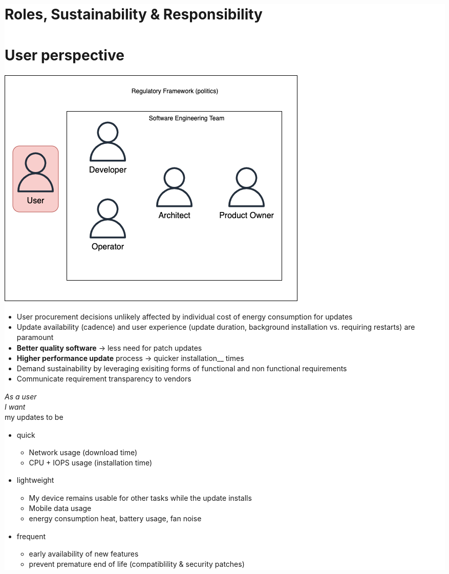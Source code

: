 # Roles, Sustainability & Responsibility 


# User perspective
![](images/user.png)

- User procurement decisions unlikely affected by individual cost of energy consumption for updates
- Update availability (cadence) and user experience (update duration, background installation vs. requiring restarts) are paramount
- __Better quality software__ -> less need for patch updates
- __Higher performance update__ process -> quicker installation__ times
- Demand sustainability by leveraging exisiting forms of functional and non functional requirements 
- Communicate requirement transparency to vendors


_As a user_    
_I want_    
my updates to be 

- quick
    - Network usage (download time)
    - CPU + IOPS usage (installation time)

- lightweight 
    - My device remains usable for other tasks while the update installs 
    - Mobile data usage
    - energy consumption heat, battery usage, fan noise

- frequent 
    - early availability of new features
    - prevent premature end of life (compatiblility & security patches)
